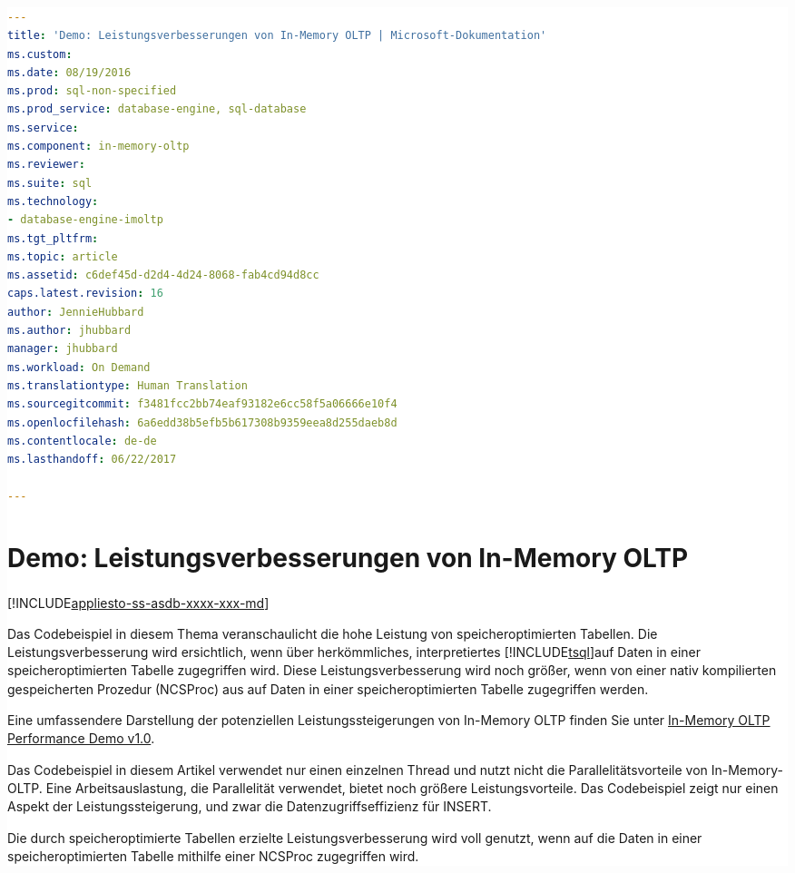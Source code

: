 ```yaml
---
title: 'Demo: Leistungsverbesserungen von In-Memory OLTP | Microsoft-Dokumentation'
ms.custom: 
ms.date: 08/19/2016
ms.prod: sql-non-specified
ms.prod_service: database-engine, sql-database
ms.service: 
ms.component: in-memory-oltp
ms.reviewer: 
ms.suite: sql
ms.technology:
- database-engine-imoltp
ms.tgt_pltfrm: 
ms.topic: article
ms.assetid: c6def45d-d2d4-4d24-8068-fab4cd94d8cc
caps.latest.revision: 16
author: JennieHubbard
ms.author: jhubbard
manager: jhubbard
ms.workload: On Demand
ms.translationtype: Human Translation
ms.sourcegitcommit: f3481fcc2bb74eaf93182e6cc58f5a06666e10f4
ms.openlocfilehash: 6a6edd38b5efb5b617308b9359eea8d255daeb8d
ms.contentlocale: de-de
ms.lasthandoff: 06/22/2017

---
```

# <a name="demonstration-performance-improvement-of-in-memory-oltp"></a>Demo: Leistungsverbesserungen von In-Memory OLTP
[!INCLUDE[appliesto-ss-asdb-xxxx-xxx-md](../../includes/appliesto-ss-asdb-xxxx-xxx-md.md)]

  Das Codebeispiel in diesem Thema veranschaulicht die hohe Leistung von speicheroptimierten Tabellen. Die Leistungsverbesserung wird ersichtlich, wenn über herkömmliches, interpretiertes [!INCLUDE[tsql](../../includes/tsql-md.md)]auf Daten in einer speicheroptimierten Tabelle zugegriffen wird. Diese Leistungsverbesserung wird noch größer, wenn von einer nativ kompilierten gespeicherten Prozedur (NCSProc) aus auf Daten in einer speicheroptimierten Tabelle zugegriffen werden.  
 
Eine umfassendere Darstellung der potenziellen Leistungssteigerungen von In-Memory OLTP finden Sie unter [In-Memory OLTP Performance Demo v1.0](https://github.com/Microsoft/sql-server-samples/releases/tag/in-memory-oltp-demo-v1.0). 
  
 Das Codebeispiel in diesem Artikel verwendet nur einen einzelnen Thread und nutzt nicht die Parallelitätsvorteile von In-Memory-OLTP. Eine Arbeitsauslastung, die Parallelität verwendet, bietet noch größere Leistungsvorteile. Das Codebeispiel zeigt nur einen Aspekt der Leistungssteigerung, und zwar die Datenzugriffseffizienz für INSERT.  
  
 Die durch speicheroptimierte Tabellen erzielte Leistungsverbesserung wird voll genutzt, wenn auf die Daten in einer speicheroptimierten Tabelle mithilfe einer NCSProc zugegriffen wird.  
  